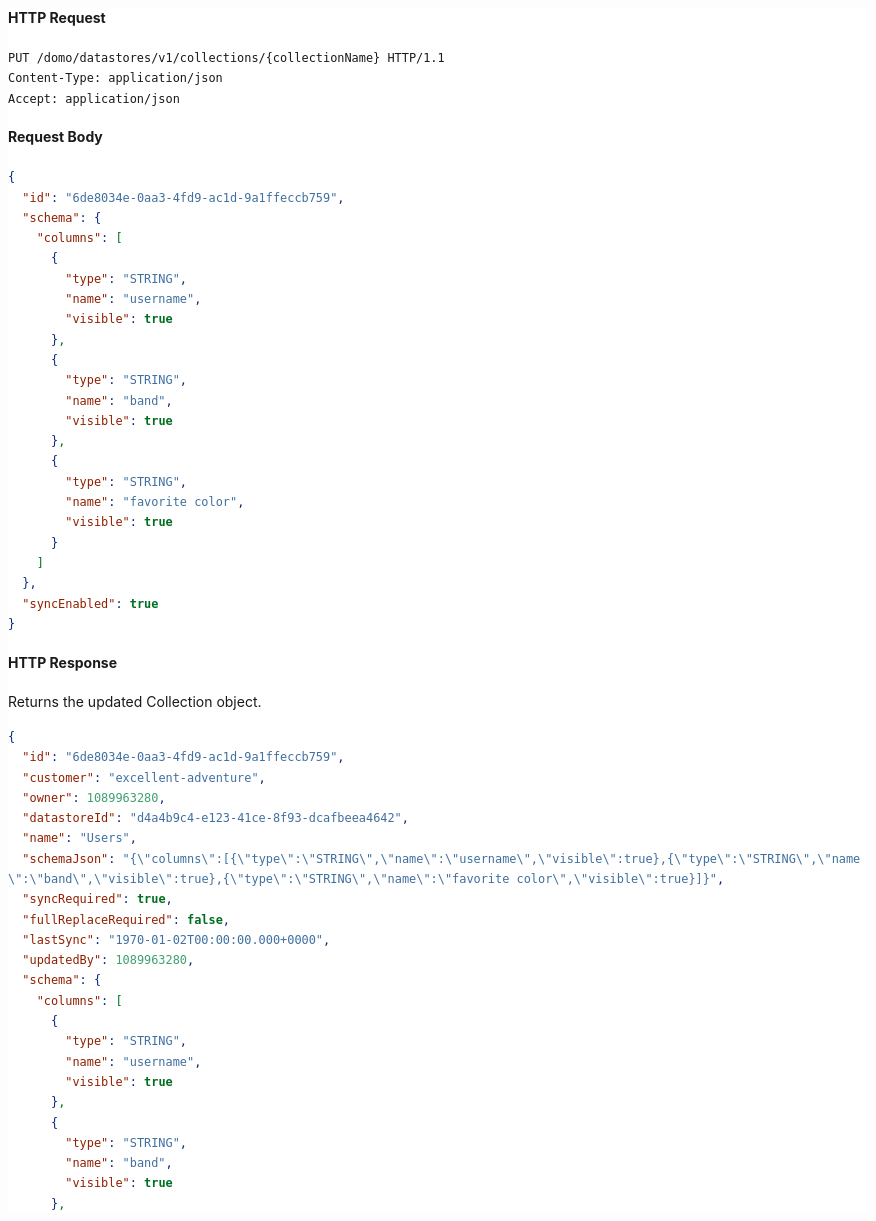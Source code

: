 #### HTTP Request

```text
PUT /domo/datastores/v1/collections/{collectionName} HTTP/1.1
Content-Type: application/json
Accept: application/json
```

#### Request Body

```json
{
  "id": "6de8034e-0aa3-4fd9-ac1d-9a1ffeccb759",
  "schema": {
    "columns": [
      {
        "type": "STRING",
        "name": "username",
        "visible": true
      },
      {
        "type": "STRING",
        "name": "band",
        "visible": true
      },
      {
        "type": "STRING",
        "name": "favorite color",
        "visible": true
      }
    ]
  },
  "syncEnabled": true
}
```

#### HTTP Response

Returns the updated Collection object.

```json
{
  "id": "6de8034e-0aa3-4fd9-ac1d-9a1ffeccb759",
  "customer": "excellent-adventure",
  "owner": 1089963280,
  "datastoreId": "d4a4b9c4-e123-41ce-8f93-dcafbeea4642",
  "name": "Users",
  "schemaJson": "{\"columns\":[{\"type\":\"STRING\",\"name\":\"username\",\"visible\":true},{\"type\":\"STRING\",\"name\":\"band\",\"visible\":true},{\"type\":\"STRING\",\"name\":\"favorite color\",\"visible\":true}]}",
  "syncRequired": true,
  "fullReplaceRequired": false,
  "lastSync": "1970-01-02T00:00:00.000+0000",
  "updatedBy": 1089963280,
  "schema": {
    "columns": [
      {
        "type": "STRING",
        "name": "username",
        "visible": true
      },
      {
        "type": "STRING",
        "name": "band",
        "visible": true
      },
```